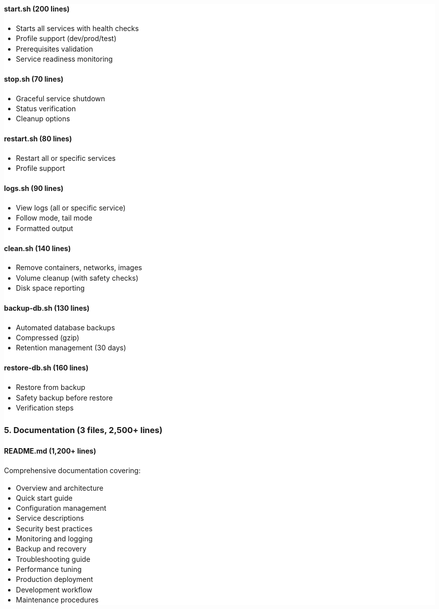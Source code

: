 #### start.sh (200 lines)
- Starts all services with health checks
- Profile support (dev/prod/test)
- Prerequisites validation
- Service readiness monitoring

#### stop.sh (70 lines)
- Graceful service shutdown
- Status verification
- Cleanup options

#### restart.sh (80 lines)
- Restart all or specific services
- Profile support

#### logs.sh (90 lines)
- View logs (all or specific service)
- Follow mode, tail mode
- Formatted output

#### clean.sh (140 lines)
- Remove containers, networks, images
- Volume cleanup (with safety checks)
- Disk space reporting

#### backup-db.sh (130 lines)
- Automated database backups
- Compressed (gzip)
- Retention management (30 days)

#### restore-db.sh (160 lines)
- Restore from backup
- Safety backup before restore
- Verification steps

### 5. Documentation (3 files, 2,500+ lines)

#### README.md (1,200+ lines)
Comprehensive documentation covering:
- Overview and architecture
- Quick start guide
- Configuration management
- Service descriptions
- Security best practices
- Monitoring and logging
- Backup and recovery
- Troubleshooting guide
- Performance tuning
- Production deployment
- Development workflow
- Maintenance procedures
